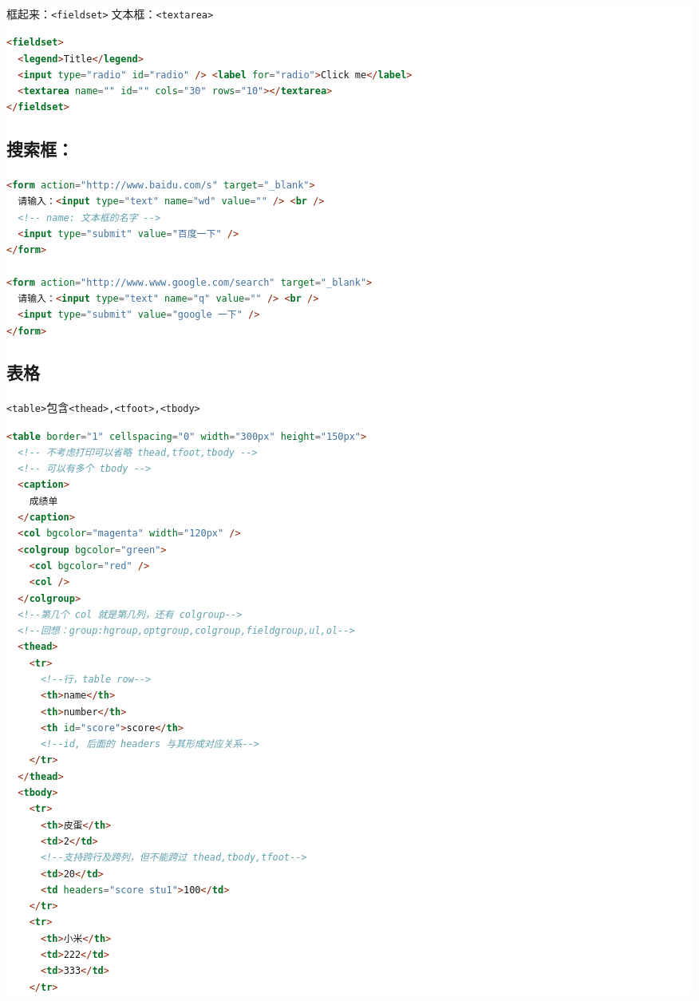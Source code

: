 框起来：`<fieldset>` 文本框：`<textarea>`

```html
<fieldset>
  <legend>Title</legend>
  <input type="radio" id="radio" /> <label for="radio">Click me</label>
  <textarea name="" id="" cols="30" rows="10"></textarea>
</fieldset>
```

## 搜索框：

```html
<form action="http://www.baidu.com/s" target="_blank">
  请输入：<input type="text" name="wd" value="" /> <br />
  <!-- name: 文本框的名字 -->
  <input type="submit" value="百度一下" />
</form>

<form action="http://www.www.google.com/search" target="_blank">
  请输入：<input type="text" name="q" value="" /> <br />
  <input type="submit" value="google 一下" />
</form>
```

## 表格

`<table>`包含`<thead>,<tfoot>,<tbody>`

```html
<table border="1" cellspacing="0" width="300px" height="150px">
  <!-- 不考虑打印可以省略 thead,tfoot,tbody -->
  <!-- 可以有多个 tbody -->
  <caption>
    成绩单
  </caption>
  <col bgcolor="magenta" width="120px" />
  <colgroup bgcolor="green">
    <col bgcolor="red" />
    <col />
  </colgroup>
  <!--第几个 col 就是第几列，还有 colgroup-->
  <!--回想：group:hgroup,optgroup,colgroup,fieldgroup,ul,ol-->
  <thead>
    <tr>
      <!--行，table row-->
      <th>name</th>
      <th>number</th>
      <th id="score">score</th>
      <!--id, 后面的 headers 与其形成对应关系-->
    </tr>
  </thead>
  <tbody>
    <tr>
      <th>皮蛋</th>
      <td>2</td>
      <!--支持跨行及跨列，但不能跨过 thead,tbody,tfoot-->
      <td>20</td>
      <td headers="score stu1">100</td>
    </tr>
    <tr>
      <th>小米</th>
      <td>222</td>
      <td>333</td>
    </tr>
```